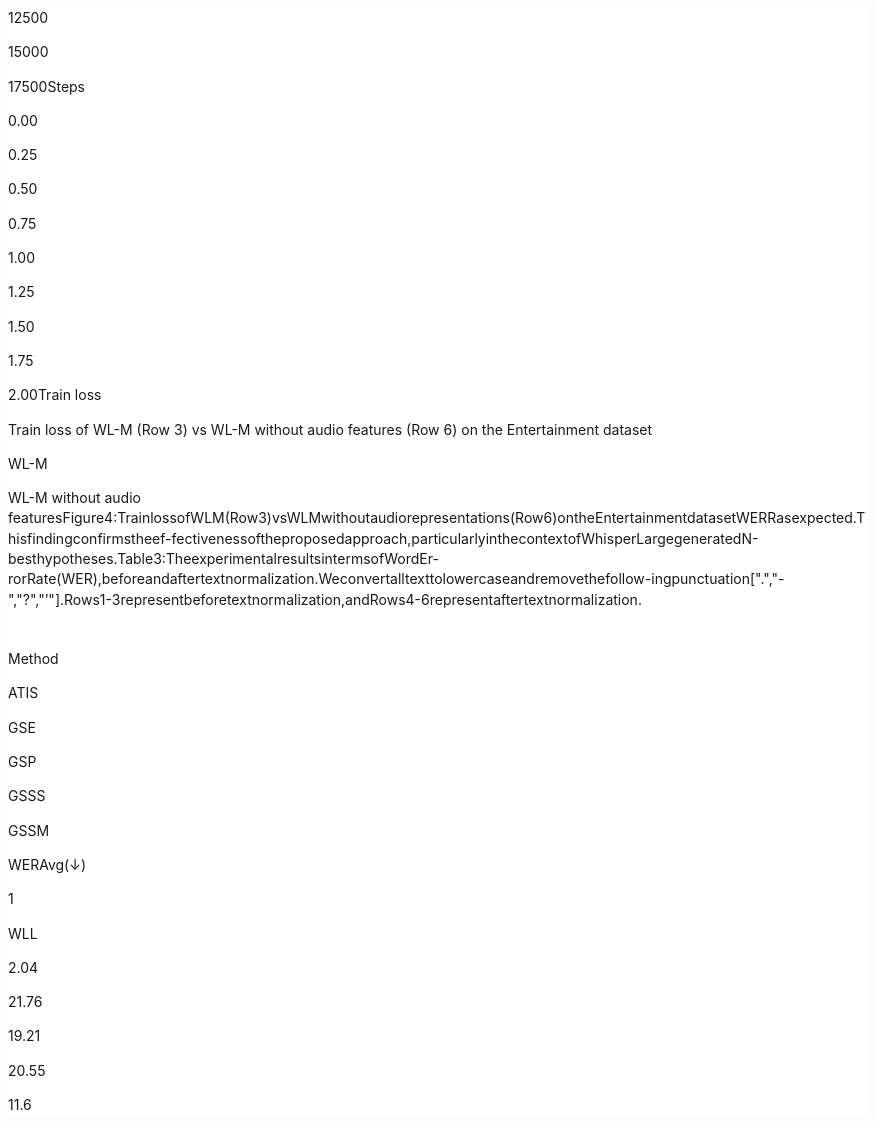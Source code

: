 12500

15000

17500Steps

0.00

0.25

0.50

0.75

1.00

1.25

1.50

1.75

2.00Train loss

Train loss of WL-M (Row 3) vs WL-M without audio features (Row 6) on the Entertainment dataset

WL-M

WL-M without audio featuresFigure4:TrainlossofWLM(Row3)vsWLMwithoutaudiorepresentations(Row6)ontheEntertainmentdatasetWERRasexpected.Thisfindingconfirmstheef-fectivenessoftheproposedapproach,particularlyinthecontextofWhisperLargegeneratedN-besthypotheses.Table3:TheexperimentalresultsintermsofWordEr-rorRate(WER),beforeandaftertextnormalization.Weconvertalltexttolowercaseandremovethefollow-ingpunctuation[".","-","?","’"].Rows1-3representbeforetextnormalization,andRows4-6representaftertextnormalization.

#

Method

ATIS

GSE

GSP

GSSS

GSSM

WERAvg(↓)

1

WLL

2.04

21.76

19.21

20.55

11.6
